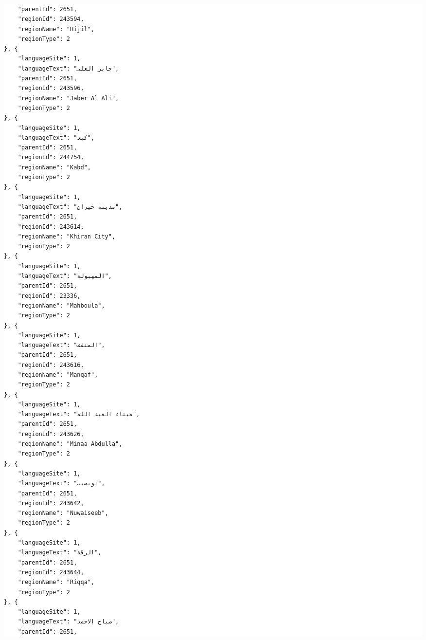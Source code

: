  		"parentId": 2651,
 		"regionId": 243594,
 		"regionName": "Hijil",
 		"regionType": 2
 	}, {
 		"languageSite": 1,
 		"languageText": "جابر العلى",
 		"parentId": 2651,
 		"regionId": 243596,
 		"regionName": "Jaber Al Ali",
 		"regionType": 2
 	}, {
 		"languageSite": 1,
 		"languageText": "كبد",
 		"parentId": 2651,
 		"regionId": 244754,
 		"regionName": "Kabd",
 		"regionType": 2
 	}, {
 		"languageSite": 1,
 		"languageText": "مدينة خيران",
 		"parentId": 2651,
 		"regionId": 243614,
 		"regionName": "Khiran City",
 		"regionType": 2
 	}, {
 		"languageSite": 1,
 		"languageText": "المهبولة",
 		"parentId": 2651,
 		"regionId": 23336,
 		"regionName": "Mahboula",
 		"regionType": 2
 	}, {
 		"languageSite": 1,
 		"languageText": "المنقف",
 		"parentId": 2651,
 		"regionId": 243616,
 		"regionName": "Manqaf",
 		"regionType": 2
 	}, {
 		"languageSite": 1,
 		"languageText": "ميناء العبد الله",
 		"parentId": 2651,
 		"regionId": 243626,
 		"regionName": "Minaa Abdulla",
 		"regionType": 2
 	}, {
 		"languageSite": 1,
 		"languageText": "نويصيب",
 		"parentId": 2651,
 		"regionId": 243642,
 		"regionName": "Nuwaiseeb",
 		"regionType": 2
 	}, {
 		"languageSite": 1,
 		"languageText": "الرقة",
 		"parentId": 2651,
 		"regionId": 243644,
 		"regionName": "Riqqa",
 		"regionType": 2
 	}, {
 		"languageSite": 1,
 		"languageText": "صباح الاحمد",
 		"parentId": 2651,